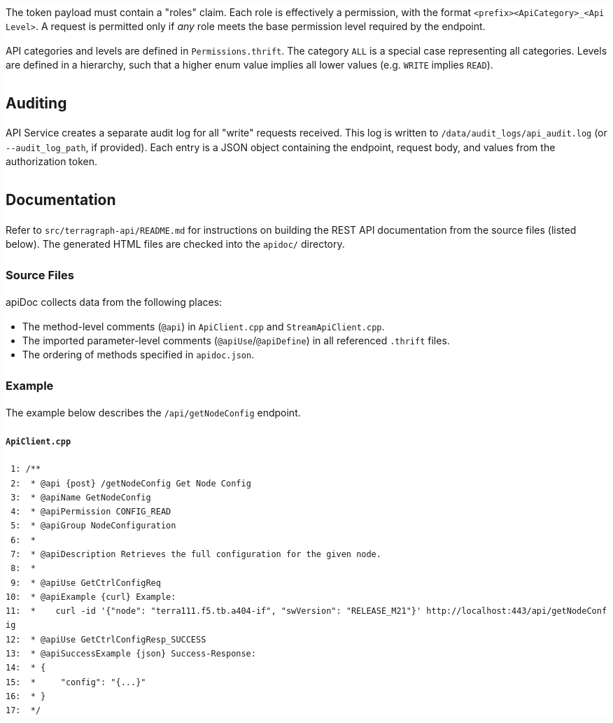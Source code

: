 The token payload must contain a "roles" claim. Each role is effectively a
permission, with the format `<prefix><ApiCategory>_<ApiLevel>`. A request is
permitted only if *any* role meets the base permission level required by the
endpoint.

API categories and levels are defined in `Permissions.thrift`. The category
`ALL` is a special case representing all categories. Levels are defined in a
hierarchy, such that a higher enum value implies all lower values (e.g. `WRITE`
implies `READ`).

## Auditing
API Service creates a separate audit log for all "write" requests received. This
log is written to `/data/audit_logs/api_audit.log` (or `--audit_log_path`, if
provided). Each entry is a JSON object containing the endpoint, request body,
and values from the authorization token.

## Documentation
Refer to `src/terragraph-api/README.md` for instructions on building the REST
API documentation from the source files (listed below). The generated HTML files
are checked into the `apidoc/` directory.

### Source Files
apiDoc collects data from the following places:
* The method-level comments (`@api`) in `ApiClient.cpp` and
  `StreamApiClient.cpp`.
* The imported parameter-level comments (`@apiUse`/`@apiDefine`) in all
  referenced `.thrift` files.
* The ordering of methods specified in `apidoc.json`.

### Example
The example below describes the `/api/getNodeConfig` endpoint.

#### `ApiClient.cpp`
```
 1: /**
 2:  * @api {post} /getNodeConfig Get Node Config
 3:  * @apiName GetNodeConfig
 4:  * @apiPermission CONFIG_READ
 5:  * @apiGroup NodeConfiguration
 6:  *
 7:  * @apiDescription Retrieves the full configuration for the given node.
 8:  *
 9:  * @apiUse GetCtrlConfigReq
10:  * @apiExample {curl} Example:
11:  *    curl -id '{"node": "terra111.f5.tb.a404-if", "swVersion": "RELEASE_M21"}' http://localhost:443/api/getNodeConfig
12:  * @apiUse GetCtrlConfigResp_SUCCESS
13:  * @apiSuccessExample {json} Success-Response:
14:  * {
15:  *     "config": "{...}"
16:  * }
17:  */
```
